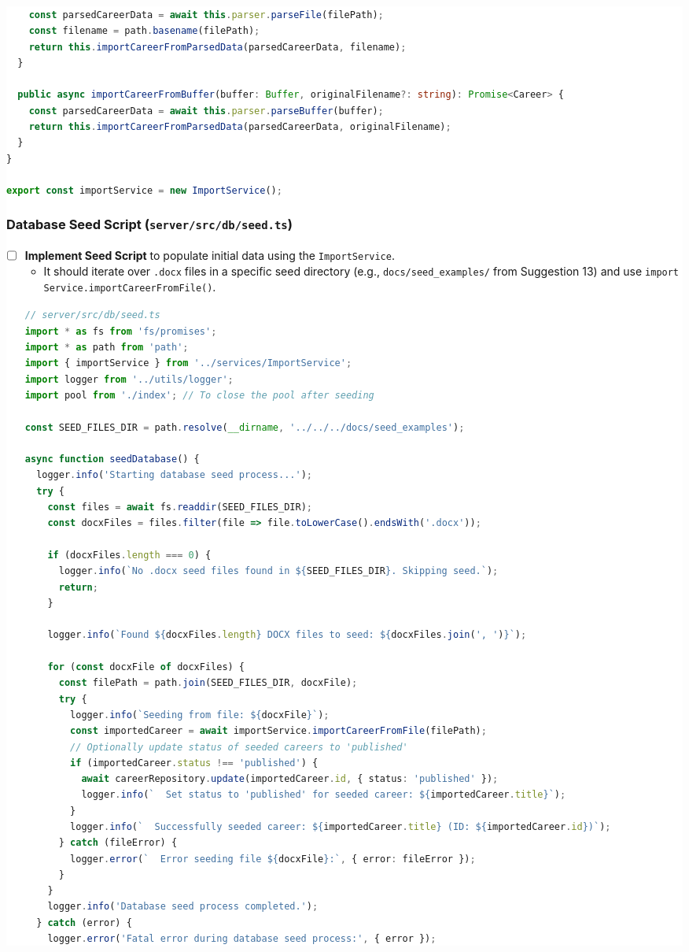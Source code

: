   ```typescript
      const parsedCareerData = await this.parser.parseFile(filePath);
      const filename = path.basename(filePath);
      return this.importCareerFromParsedData(parsedCareerData, filename);
    }

    public async importCareerFromBuffer(buffer: Buffer, originalFilename?: string): Promise<Career> {
      const parsedCareerData = await this.parser.parseBuffer(buffer);
      return this.importCareerFromParsedData(parsedCareerData, originalFilename);
    }
  }

  export const importService = new ImportService();
  ```

### Database Seed Script (`server/src/db/seed.ts`)

- [ ] **Implement Seed Script** to populate initial data using the `ImportService`.
    *   It should iterate over `.docx` files in a specific seed directory (e.g., `docs/seed_examples/` from Suggestion 13) and use `importService.importCareerFromFile()`.
  ```typescript
  // server/src/db/seed.ts
  import * as fs from 'fs/promises';
  import * as path from 'path';
  import { importService } from '../services/ImportService';
  import logger from '../utils/logger';
  import pool from './index'; // To close the pool after seeding

  const SEED_FILES_DIR = path.resolve(__dirname, '../../../docs/seed_examples');

  async function seedDatabase() {
    logger.info('Starting database seed process...');
    try {
      const files = await fs.readdir(SEED_FILES_DIR);
      const docxFiles = files.filter(file => file.toLowerCase().endsWith('.docx'));

      if (docxFiles.length === 0) {
        logger.info(`No .docx seed files found in ${SEED_FILES_DIR}. Skipping seed.`);
        return;
      }

      logger.info(`Found ${docxFiles.length} DOCX files to seed: ${docxFiles.join(', ')}`);

      for (const docxFile of docxFiles) {
        const filePath = path.join(SEED_FILES_DIR, docxFile);
        try {
          logger.info(`Seeding from file: ${docxFile}`);
          const importedCareer = await importService.importCareerFromFile(filePath);
          // Optionally update status of seeded careers to 'published'
          if (importedCareer.status !== 'published') {
            await careerRepository.update(importedCareer.id, { status: 'published' });
            logger.info(`  Set status to 'published' for seeded career: ${importedCareer.title}`);
          }
          logger.info(`  Successfully seeded career: ${importedCareer.title} (ID: ${importedCareer.id})`);
        } catch (fileError) {
          logger.error(`  Error seeding file ${docxFile}:`, { error: fileError });
        }
      }
      logger.info('Database seed process completed.');
    } catch (error) {
      logger.error('Fatal error during database seed process:', { error });
  ```